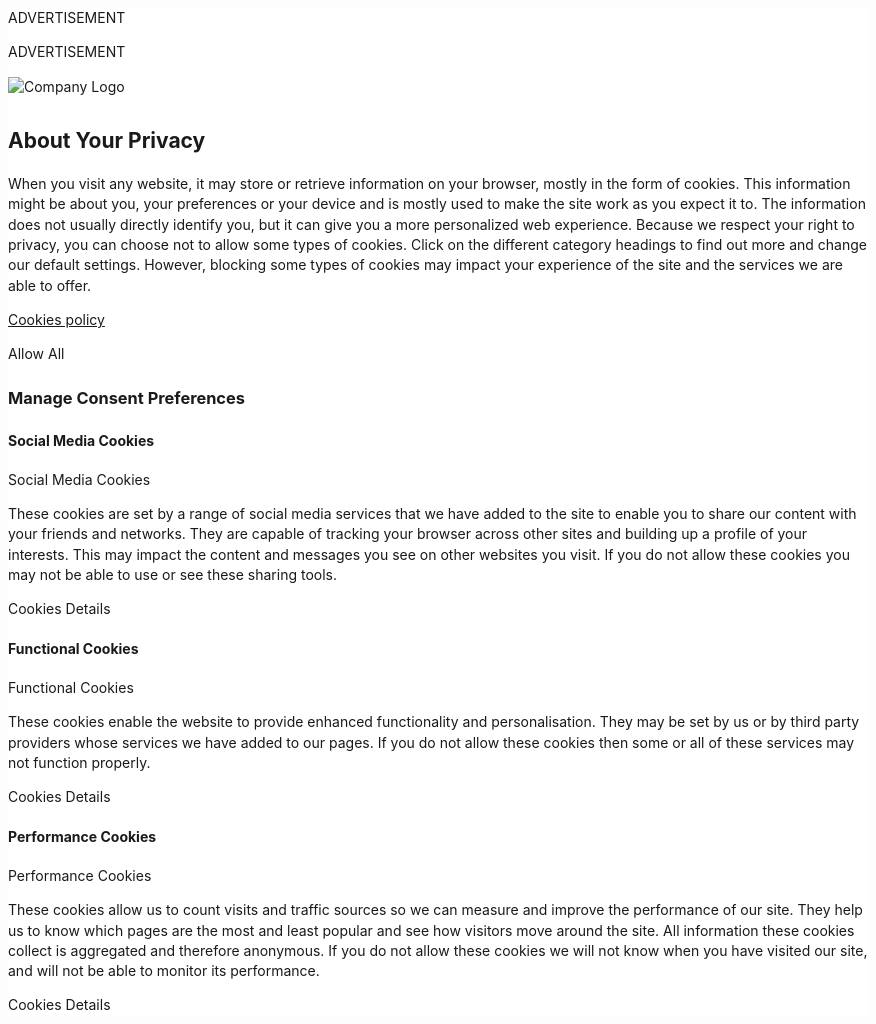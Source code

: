 
ADVERTISEMENT

ADVERTISEMENT

![Company Logo](https://cdn.cookielaw.org/logos/7cfb5d16-3e6e-4c50-a470-52a3af78700d/f729e649-2573-494b-9955-f83af1cdd9ff/f696a41e-9c1e-450f-99da-0d39c8ed86d9/logo-footer.png)

## About Your Privacy

When you visit any website, it may store or retrieve information on your browser, mostly in the form of cookies. This information might be about you, your preferences or your device and is mostly used to make the site work as you expect it to. The information does not usually directly identify you, but it can give you a more personalized web experience. Because we respect your right to privacy, you can choose not to allow some types of cookies. Click on the different category headings to find out more and change our default settings. However, blocking some types of cookies may impact your experience of the site and the services we are able to offer.


[Cookies policy](https://www.financemagnates.com/cookies/)

Allow All

### Manage Consent Preferences

#### Social Media Cookies

Social Media Cookies

These cookies are set by a range of social media services that we have added to the site to enable you to share our content with your friends and networks. They are capable of tracking your browser across other sites and building up a profile of your interests. This may impact the content and messages you see on other websites you visit. If you do not allow these cookies you may not be able to use or see these sharing tools.

Cookies Details‎

#### Functional Cookies

Functional Cookies

These cookies enable the website to provide enhanced functionality and personalisation. They may be set by us or by third party providers whose services we have added to our pages. If you do not allow these cookies then some or all of these services may not function properly.

Cookies Details‎

#### Performance Cookies

Performance Cookies

These cookies allow us to count visits and traffic sources so we can measure and improve the performance of our site. They help us to know which pages are the most and least popular and see how visitors move around the site. All information these cookies collect is aggregated and therefore anonymous. If you do not allow these cookies we will not know when you have visited our site, and will not be able to monitor its performance.

Cookies Details‎
